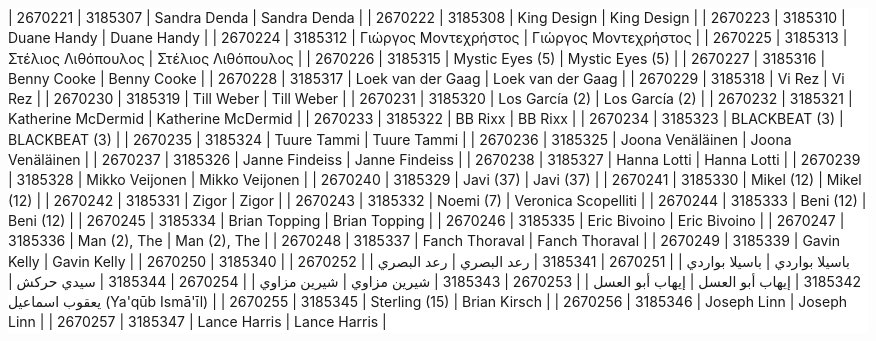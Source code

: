 | 2670221 | 3185307 | Sandra Denda | Sandra Denda |
| 2670222 | 3185308 | King Design | King Design |
| 2670223 | 3185310 | Duane Handy | Duane Handy |
| 2670224 | 3185312 | Γιώργος Μοντεχρήστος | Γιώργος Μοντεχρήστος |
| 2670225 | 3185313 | Στέλιος Λιθόπουλος | Στέλιος Λιθόπουλος |
| 2670226 | 3185315 | Mystic Eyes (5) | Mystic Eyes (5) |
| 2670227 | 3185316 | Benny Cooke | Benny Cooke |
| 2670228 | 3185317 | Loek van der Gaag | Loek van der Gaag |
| 2670229 | 3185318 | Vi Rez | Vi Rez |
| 2670230 | 3185319 | Till Weber | Till Weber |
| 2670231 | 3185320 | Los García (2) | Los García (2) |
| 2670232 | 3185321 | Katherine McDermid | Katherine McDermid |
| 2670233 | 3185322 | BB Rixx | BB Rixx |
| 2670234 | 3185323 | BLACKBEAT (3) | BLACKBEAT (3) |
| 2670235 | 3185324 | Tuure Tammi | Tuure Tammi |
| 2670236 | 3185325 | Joona Venäläinen | Joona Venäläinen |
| 2670237 | 3185326 | Janne Findeiss | Janne Findeiss |
| 2670238 | 3185327 | Hanna Lotti | Hanna Lotti |
| 2670239 | 3185328 | Mikko Veijonen | Mikko Veijonen |
| 2670240 | 3185329 | Javi (37) | Javi (37) |
| 2670241 | 3185330 | Mikel (12) | Mikel (12) |
| 2670242 | 3185331 | Zigor | Zigor |
| 2670243 | 3185332 | Noemi (7) | Veronica Scopelliti |
| 2670244 | 3185333 | Beni (12) | Beni (12) |
| 2670245 | 3185334 | Brian Topping | Brian Topping |
| 2670246 | 3185335 | Eric Bivoino | Eric Bivoino |
| 2670247 | 3185336 | Man (2), The | Man (2), The |
| 2670248 | 3185337 | Fanch Thoraval | Fanch Thoraval |
| 2670249 | 3185339 | Gavin Kelly | Gavin Kelly |
| 2670250 | 3185340 | باسيلا بواردي | باسيلا بواردي |
| 2670251 | 3185341 | رعد البصري | رعد البصري |
| 2670252 | 3185342 | إيهاب أبو العسل | إيهاب أبو العسل |
| 2670253 | 3185343 | شيرين مزاوي | شيرين مزاوي |
| 2670254 | 3185344 | سيدي حركش | يعقوب اسماعيل   (Ya'qūb Ismā'īl) |
| 2670255 | 3185345 | Sterling (15) | Brian Kirsch |
| 2670256 | 3185346 | Joseph Linn | Joseph Linn |
| 2670257 | 3185347 | Lance Harris | Lance Harris |